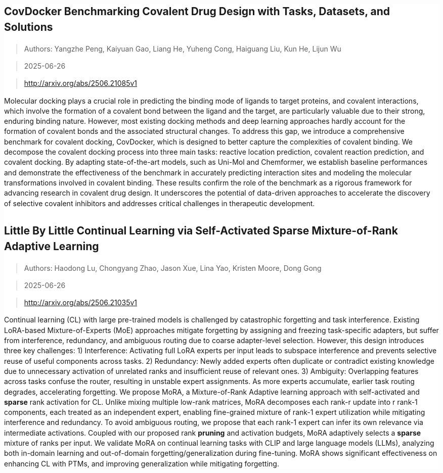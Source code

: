 
## CovDocker Benchmarking Covalent Drug Design with Tasks, Datasets, and Solutions

>Authors: Yangzhe Peng, Kaiyuan Gao, Liang He, Yuheng Cong, Haiguang Liu, Kun He, Lijun Wu

>2025-06-26

> http://arxiv.org/abs/2506.21085v1

Molecular docking plays a crucial role in predicting the binding mode of
ligands to target proteins, and covalent interactions, which involve the
formation of a covalent bond between the ligand and the target, are
particularly valuable due to their strong, enduring binding nature. However,
most existing docking methods and deep learning approaches hardly account for
the formation of covalent bonds and the associated structural changes. To
address this gap, we introduce a comprehensive benchmark for covalent docking,
CovDocker, which is designed to better capture the complexities of covalent
binding. We decompose the covalent docking process into three main tasks:
reactive location prediction, covalent reaction prediction, and covalent
docking. By adapting state-of-the-art models, such as Uni-Mol and Chemformer,
we establish baseline performances and demonstrate the effectiveness of the
benchmark in accurately predicting interaction sites and modeling the molecular
transformations involved in covalent binding. These results confirm the role of
the benchmark as a rigorous framework for advancing research in covalent drug
design. It underscores the potential of data-driven approaches to accelerate
the discovery of selective covalent inhibitors and addresses critical
challenges in therapeutic development.


## Little By Little Continual Learning via Self-Activated Sparse Mixture-of-Rank Adaptive Learning

>Authors: Haodong Lu, Chongyang Zhao, Jason Xue, Lina Yao, Kristen Moore, Dong Gong

>2025-06-26

> http://arxiv.org/abs/2506.21035v1

Continual learning (CL) with large pre-trained models is challenged by
catastrophic forgetting and task interference. Existing LoRA-based
Mixture-of-Experts (MoE) approaches mitigate forgetting by assigning and
freezing task-specific adapters, but suffer from interference, redundancy, and
ambiguous routing due to coarse adapter-level selection. However, this design
introduces three key challenges: 1) Interference: Activating full LoRA experts
per input leads to subspace interference and prevents selective reuse of useful
components across tasks. 2) Redundancy: Newly added experts often duplicate or
contradict existing knowledge due to unnecessary activation of unrelated ranks
and insufficient reuse of relevant ones. 3) Ambiguity: Overlapping features
across tasks confuse the router, resulting in unstable expert assignments. As
more experts accumulate, earlier task routing degrades, accelerating
forgetting. We propose MoRA, a Mixture-of-Rank Adaptive learning approach with
self-activated and **sparse** rank activation for CL. Unlike mixing multiple
low-rank matrices, MoRA decomposes each rank-r update into r rank-1 components,
each treated as an independent expert, enabling fine-grained mixture of rank-1
expert utilization while mitigating interference and redundancy. To avoid
ambiguous routing, we propose that each rank-1 expert can infer its own
relevance via intermediate activations. Coupled with our proposed rank **pruning**
and activation budgets, MoRA adaptively selects a **sparse** mixture of ranks per
input. We validate MoRA on continual learning tasks with CLIP and large
language models (LLMs), analyzing both in-domain learning and out-of-domain
forgetting/generalization during fine-tuning. MoRA shows significant
effectiveness on enhancing CL with PTMs, and improving generalization while
mitigating forgetting.
